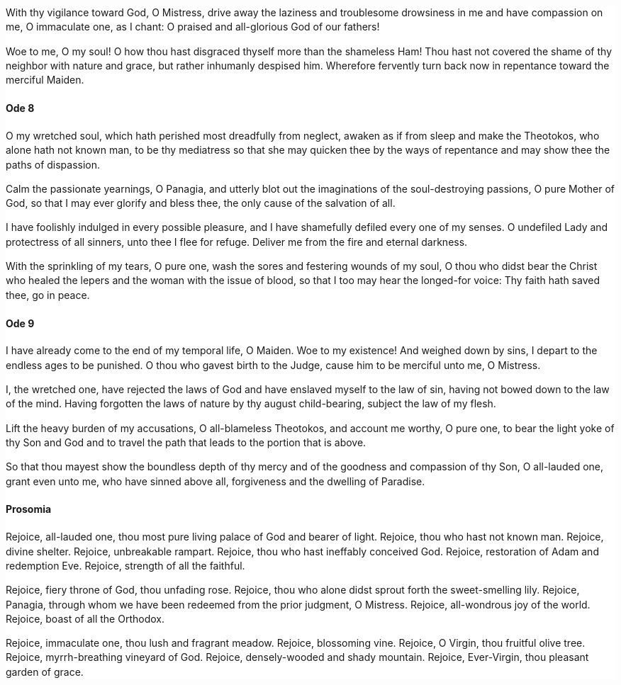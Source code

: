 <p class="ode">With thy vigilance toward God, O Mistress, drive away the laziness and troublesome drowsiness in me and have compassion on me, O immaculate one, as I chant: O praised and all-glorious God of our fathers!</p>

<p class="ode">Woe to me, O my soul! O how thou hast disgraced thyself more than the shameless Ham! Thou hast not covered the shame of thy neighbor with nature and grace, but rather inhumanly despised him. Wherefore fervently turn back now in repentance toward the merciful Maiden.</p>

#### Ode 8

<p class="ode">O my wretched soul, which hath perished most dreadfully from neglect, awaken as if from sleep and make the Theotokos, who alone hath not known man, to be thy mediatress so that she may quicken thee by the ways of repentance and may show thee the paths of dispassion.</p>

<p class="ode">Calm the passionate yearnings, O Panagia, and utterly blot out the imaginations of the soul-destroying passions, O pure Mother of God, so that I may ever glorify and bless thee, the only cause of the salvation of all.</p>

<p class="ode">I have foolishly indulged in every possible pleasure, and I have shamefully defiled every one of my senses. O undefiled Lady and protectress of all sinners, unto thee I flee for refuge. Deliver me from the fire and eternal darkness.</p>

<p class="ode">With the sprinkling of my tears, O pure one, wash the sores and festering wounds of my soul, O thou who didst bear the Christ who healed the lepers and the woman with the issue of blood, so that I too may hear the longed-for voice: Thy faith hath saved thee, go in peace.</p>

#### Ode 9

<p class="ode">I have already come to the end of my temporal life, O Maiden. Woe to my existence! And weighed down by sins, I depart to the endless ages to be punished. O thou who gavest birth to the Judge, cause him to be merciful unto me, O Mistress.</p>

<p class="ode">I, the wretched one, have rejected the laws of God and have enslaved myself to the law of sin, having not bowed down to the law of the mind. Having forgotten the laws of nature by thy august child-bearing, subject the law of my flesh.</p>

<p class="ode">Lift the heavy burden of my accusations, O all-blameless Theotokos, and account me worthy, O pure one, to bear the light yoke of thy Son and God and to travel the path that leads to the portion that is above.</p>

<p class="ode">So that thou mayest show the boundless depth of thy mercy and of the goodness and compassion of thy Son, O all-lauded one, grant even unto me, who have sinned above all, forgiveness and the dwelling of Paradise.</p>

#### Prosomia

<p class="ode">Rejoice, all-lauded one, thou most pure living palace of God and bearer of light. Rejoice, thou who hast not known man. Rejoice, divine shelter. Rejoice, unbreakable rampart. Rejoice, thou who hast ineffably conceived God. Rejoice, restoration of Adam and redemption Eve. Rejoice, strength of all the faithful.</p>

<p class="ode">Rejoice, fiery throne of God, thou unfading rose. Rejoice, thou who alone didst sprout forth the sweet-smelling lily. Rejoice, Panagia, through whom we have been redeemed from the prior judgment, O Mistress. Rejoice, all-wondrous joy of the world. Rejoice, boast of all the Orthodox.</p>

<p class="ode">Rejoice, immaculate one, thou lush and fragrant meadow. Rejoice, blossoming vine. Rejoice, O Virgin, thou fruitful olive tree. Rejoice, myrrh-breathing vineyard of God. Rejoice, densely-wooded and shady mountain. Rejoice, Ever-Virgin, thou pleasant garden of grace.</p>
